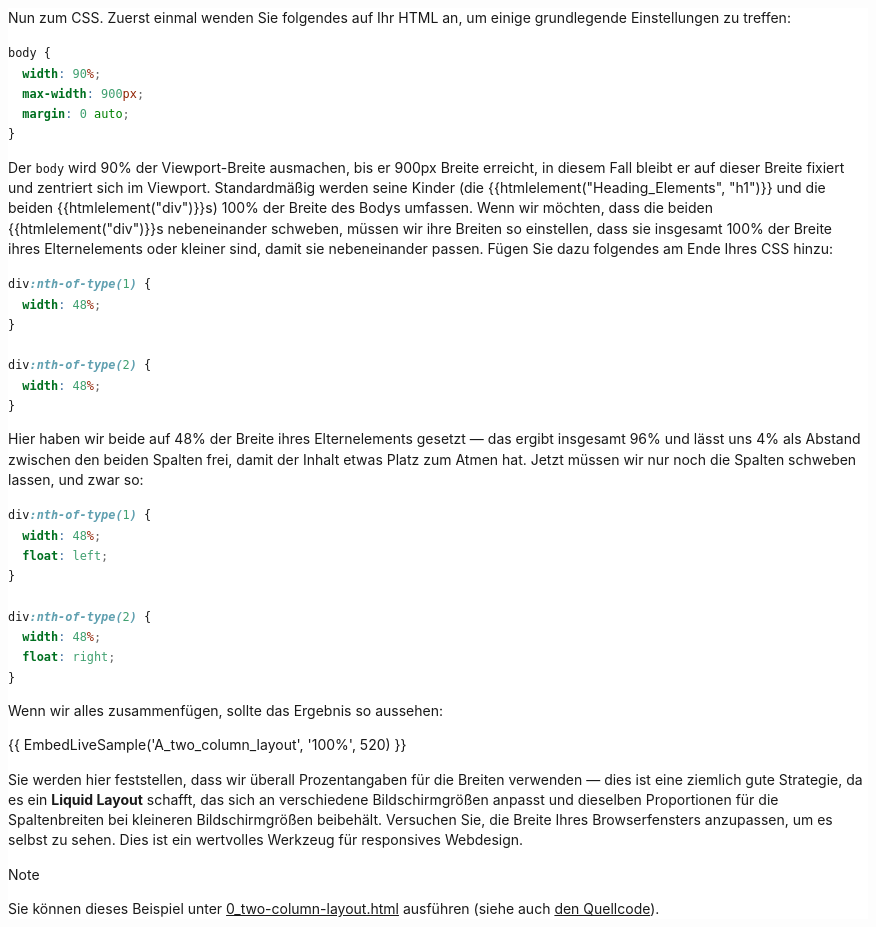 Nun zum CSS. Zuerst einmal wenden Sie folgendes auf Ihr HTML an, um einige grundlegende Einstellungen zu treffen:

```css
body {
  width: 90%;
  max-width: 900px;
  margin: 0 auto;
}
```

Der `body` wird 90% der Viewport-Breite ausmachen, bis er 900px Breite erreicht, in diesem Fall bleibt er auf dieser Breite fixiert und zentriert sich im Viewport. Standardmäßig werden seine Kinder (die {{htmlelement("Heading_Elements", "h1")}} und die beiden {{htmlelement("div")}}s) 100% der Breite des Bodys umfassen. Wenn wir möchten, dass die beiden {{htmlelement("div")}}s nebeneinander schweben, müssen wir ihre Breiten so einstellen, dass sie insgesamt 100% der Breite ihres Elternelements oder kleiner sind, damit sie nebeneinander passen. Fügen Sie dazu folgendes am Ende Ihres CSS hinzu:

```css
div:nth-of-type(1) {
  width: 48%;
}

div:nth-of-type(2) {
  width: 48%;
}
```

Hier haben wir beide auf 48% der Breite ihres Elternelements gesetzt — das ergibt insgesamt 96% und lässt uns 4% als Abstand zwischen den beiden Spalten frei, damit der Inhalt etwas Platz zum Atmen hat. Jetzt müssen wir nur noch die Spalten schweben lassen, und zwar so:

```css
div:nth-of-type(1) {
  width: 48%;
  float: left;
}

div:nth-of-type(2) {
  width: 48%;
  float: right;
}
```

Wenn wir alles zusammenfügen, sollte das Ergebnis so aussehen:

{{ EmbedLiveSample('A_two_column_layout', '100%', 520) }}

Sie werden hier feststellen, dass wir überall Prozentangaben für die Breiten verwenden — dies ist eine ziemlich gute Strategie, da es ein **Liquid Layout** schafft, das sich an verschiedene Bildschirmgrößen anpasst und dieselben Proportionen für die Spaltenbreiten bei kleineren Bildschirmgrößen beibehält. Versuchen Sie, die Breite Ihres Browserfensters anzupassen, um es selbst zu sehen. Dies ist ein wertvolles Werkzeug für responsives Webdesign.

> [!NOTE]
> Sie können dieses Beispiel unter [0_two-column-layout.html](https://mdn.github.io/learning-area/css/css-layout/floats/0_two-column-layout.html) ausführen (siehe auch [den Quellcode](https://github.com/mdn/learning-area/blob/main/css/css-layout/floats/0_two-column-layout.html)).
